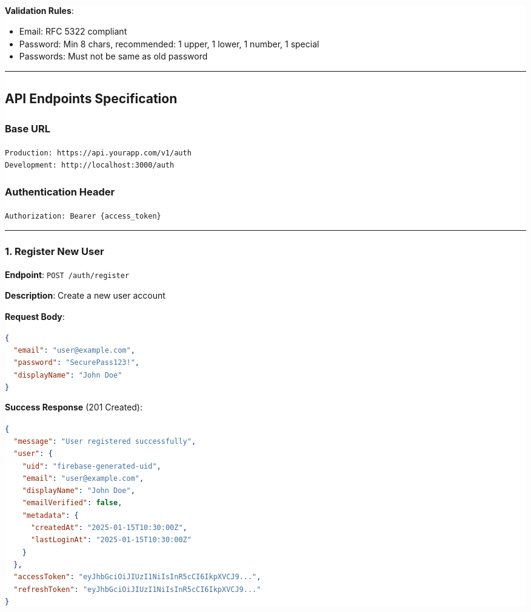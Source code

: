 **Validation Rules**:
- Email: RFC 5322 compliant
- Password: Min 8 chars, recommended: 1 upper, 1 lower, 1 number, 1 special
- Passwords: Must not be same as old password

---

## API Endpoints Specification

### Base URL
```
Production: https://api.yourapp.com/v1/auth
Development: http://localhost:3000/auth
```

### Authentication Header
```
Authorization: Bearer {access_token}
```

---

### 1. Register New User

**Endpoint**: `POST /auth/register`

**Description**: Create a new user account

**Request Body**:
```json
{
  "email": "user@example.com",
  "password": "SecurePass123!",
  "displayName": "John Doe"
}
```

**Success Response** (201 Created):
```json
{
  "message": "User registered successfully",
  "user": {
    "uid": "firebase-generated-uid",
    "email": "user@example.com",
    "displayName": "John Doe",
    "emailVerified": false,
    "metadata": {
      "createdAt": "2025-01-15T10:30:00Z",
      "lastLoginAt": "2025-01-15T10:30:00Z"
    }
  },
  "accessToken": "eyJhbGciOiJIUzI1NiIsInR5cCI6IkpXVCJ9...",
  "refreshToken": "eyJhbGciOiJIUzI1NiIsInR5cCI6IkpXVCJ9..."
}
```
